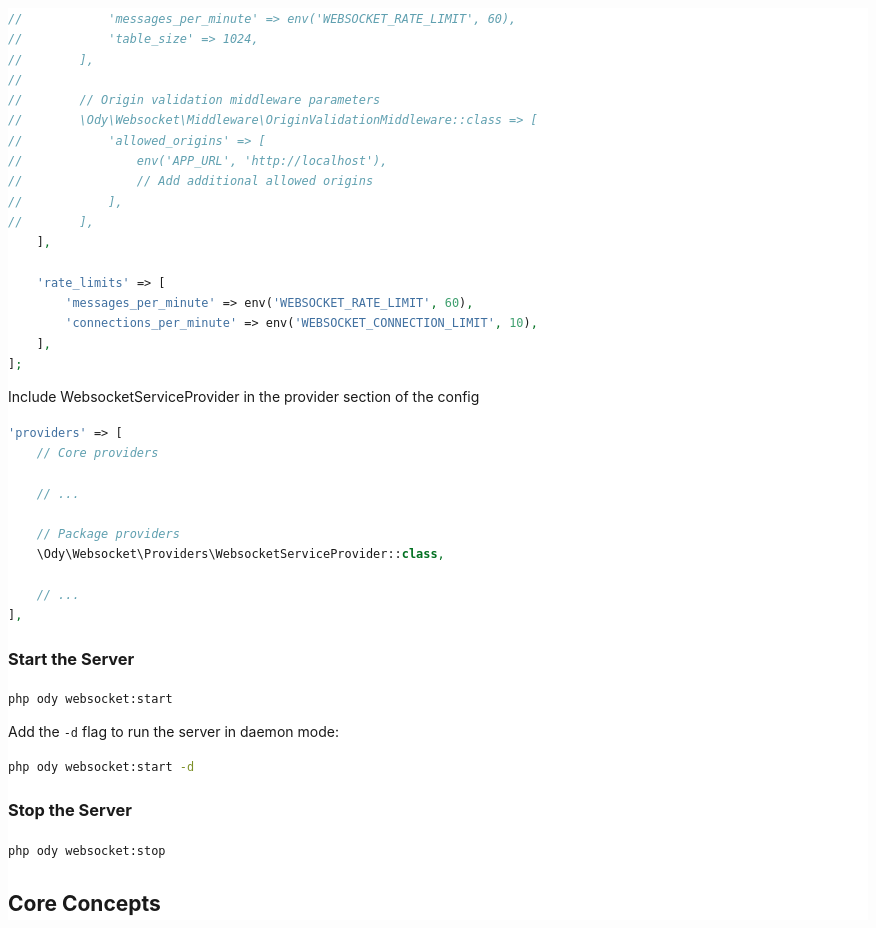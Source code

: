 ```php
//            'messages_per_minute' => env('WEBSOCKET_RATE_LIMIT', 60),
//            'table_size' => 1024,
//        ],
//
//        // Origin validation middleware parameters
//        \Ody\Websocket\Middleware\OriginValidationMiddleware::class => [
//            'allowed_origins' => [
//                env('APP_URL', 'http://localhost'),
//                // Add additional allowed origins
//            ],
//        ],
    ],

    'rate_limits' => [
        'messages_per_minute' => env('WEBSOCKET_RATE_LIMIT', 60),
        'connections_per_minute' => env('WEBSOCKET_CONNECTION_LIMIT', 10),
    ],
];
```

Include WebsocketServiceProvider in the provider section of the config

```php
'providers' => [
    // Core providers
     
    // ... 
      
    // Package providers
    \Ody\Websocket\Providers\WebsocketServiceProvider::class,
    
    // ...
],
```

### Start the Server

```bash
php ody websocket:start
```

Add the `-d` flag to run the server in daemon mode:

```bash
php ody websocket:start -d
```

### Stop the Server

```bash
php ody websocket:stop
```

## Core Concepts
